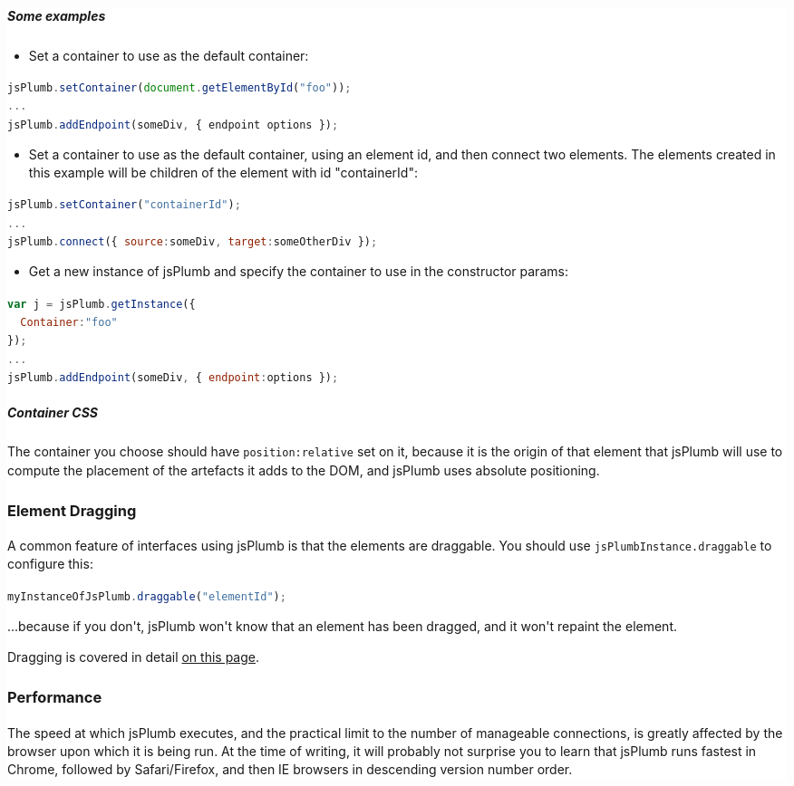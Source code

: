 ##### Some examples
		
- Set a container to use as the default container:

```javascript
jsPlumb.setContainer(document.getElementById("foo"));
...
jsPlumb.addEndpoint(someDiv, { endpoint options });
```
		
- Set a container to use as the default container, using an element id, and then connect two elements.  The elements 
created in this example will be children of the element with id "containerId":

```javascript
jsPlumb.setContainer("containerId");
...
jsPlumb.connect({ source:someDiv, target:someOtherDiv });
```

- Get a new instance of jsPlumb and specify the container to use in the constructor params:

```javascript
var j = jsPlumb.getInstance({
  Container:"foo"
});
...
jsPlumb.addEndpoint(someDiv, { endpoint:options });
```

##### Container CSS
The container you choose should have `position:relative` set on it, because it is the origin of that element that jsPlumb 
will use to compute the placement of the artefacts it adds to the DOM, and jsPlumb uses absolute positioning.

<a name="dragging"></a>
### Element Dragging
A common feature of interfaces using jsPlumb is that the elements are draggable.  You should use `jsPlumbInstance.draggable` to configure this:

```javascript
myInstanceOfJsPlumb.draggable("elementId");
```

...because if you don't, jsPlumb won't know that an element has been dragged, and it won't repaint the element.

Dragging is covered in detail [on this page](dragging).

<a name="performance"></a>
### Performance
The speed at which jsPlumb executes, and the practical limit to the number of manageable connections, is greatly 
affected by the browser upon which it is being run.  At the time of writing, it will probably not surprise you to learn 
that jsPlumb runs fastest in Chrome, followed by Safari/Firefox, and then IE browsers in descending version number order.
